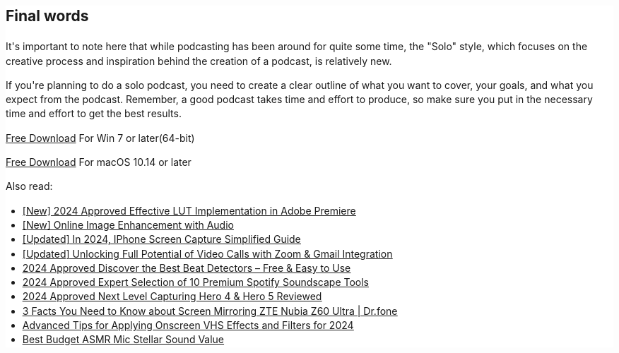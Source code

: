 ## Final words

It's important to note here that while podcasting has been around for quite some time, the "Solo" style, which focuses on the creative process and inspiration behind the creation of a podcast, is relatively new.

If you're planning to do a solo podcast, you need to create a clear outline of what you want to cover, your goals, and what you expect from the podcast. Remember, a good podcast takes time and effort to produce, so make sure you put in the necessary time and effort to get the best results.

[Free Download](https://tools.techidaily.com/wondershare/filmora/download/) For Win 7 or later(64-bit)

[Free Download](https://tools.techidaily.com/wondershare/filmora/download/) For macOS 10.14 or later

<ins class="adsbygoogle"
     style="display:block"
     data-ad-format="autorelaxed"
     data-ad-client="ca-pub-7571918770474297"
     data-ad-slot="1223367746"></ins>

<ins class="adsbygoogle"
     style="display:block"
     data-ad-format="autorelaxed"
     data-ad-client="ca-pub-7571918770474297"
     data-ad-slot="1223367746"></ins>



<ins class="adsbygoogle"
     style="display:block"
     data-ad-client="ca-pub-7571918770474297"
     data-ad-slot="8358498916"
     data-ad-format="auto"
     data-full-width-responsive="true"></ins>


<span class="atpl-alsoreadstyle">Also read:</span>
<div><ul>
<li><a href="https://article-files.techidaily.com/new-2024-approved-effective-lut-implementation-in-adobe-premiere/"><u>[New] 2024 Approved  Effective LUT Implementation in Adobe Premiere</u></a></li>
<li><a href="https://extra-approaches.techidaily.com/new-online-image-enhancement-with-audio/"><u>[New] Online Image Enhancement with Audio</u></a></li>
<li><a href="https://screen-video-capture.techidaily.com/updated-in-2024-iphone-screen-capture-simplified-guide/"><u>[Updated] In 2024, IPhone Screen Capture  Simplified Guide</u></a></li>
<li><a href="https://some-approaches.techidaily.com/updated-unlocking-full-potential-of-video-calls-with-zoom-and-gmail-integration/"><u>[Updated] Unlocking Full Potential of Video Calls with Zoom & Gmail Integration</u></a></li>
<li><a href="https://fox-direct.techidaily.com/2024-approved-discover-the-best-beat-detectors-free-and-easy-to-use/"><u>2024 Approved  Discover the Best Beat Detectors – Free & Easy to Use</u></a></li>
<li><a href="https://screen-recording.techidaily.com/2024-approved-expert-selection-of-10-premium-spotify-soundscape-tools/"><u>2024 Approved  Expert Selection of 10 Premium Spotify Soundscape Tools</u></a></li>
<li><a href="https://some-approaches.techidaily.com/2024-approved-next-level-capturing-hero-4-and-hero-5-reviewed/"><u>2024 Approved  Next Level Capturing  Hero 4 & Hero 5 Reviewed</u></a></li>
<li><a href="https://screen-mirror.techidaily.com/3-facts-you-need-to-know-about-screen-mirroring-zte-nubia-z60-ultra-drfone-by-drfone-android/"><u>3 Facts You Need to Know about Screen Mirroring ZTE Nubia Z60 Ultra | Dr.fone</u></a></li>
<li><a href="https://fox-access.techidaily.com/advanced-tips-for-applying-onscreen-vhs-effects-and-filters-for-2024/"><u>Advanced Tips for Applying Onscreen VHS Effects and Filters for 2024</u></a></li>
<li><a href="https://fox-glue.techidaily.com/best-budget-asmr-mic-stellar-sound-value/"><u>Best Budget ASMR Mic  Stellar Sound Value</u></a></li>
